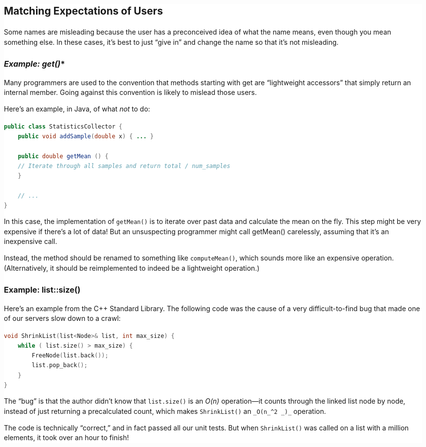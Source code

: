 ## Matching Expectations of Users

Some names are misleading because the user has a preconceived idea of what the name means, even though you mean something else. In these cases, it’s best to just “give in” and change the name so that it’s not misleading.

### **Example: get*()**

Many programmers are used to the convention that methods starting with get are “lightweight accessors” that simply return an internal member. Going against this convention is likely to  mislead those users.


Here’s an example, in Java, of what _not_ to do:

```java
public class StatisticsCollector {
    public void addSample(double x) { ... }
    
    public double getMean () {
    // Iterate through all samples and return total / num_samples
    }
    
    // ...
}
```

In this case, the implementation of `getMean()` is to iterate over past data and calculate the mean on the fly. This step might be very expensive if there’s a lot of data! But an unsuspecting programmer might call getMean() carelessly, assuming that it’s an inexpensive call.

Instead, the method should be renamed to something like `computeMean()`, which sounds more like an expensive operation. (Alternatively, it should be reimplemented to indeed be a lightweight operation.)

### **Example: list::size()**

Here’s an example from the C++ Standard Library. The following code was the cause of a very difficult-to-find bug that made one of our servers slow down to a crawl:

```cpp
void ShrinkList(list<Node>& list, int max_size) {
    while ( list.size() > max_size) {
        FreeNode(list.back());
        list.pop_back();
    }
}
```

The “bug” is that the author didn’t know that `list.size()` is an _O(n)_ operation—it counts through the linked list node by node, instead of just returning a precalculated count, which makes `ShrinkList()` an `_O(n_^2 _)_` operation.

The code is technically “correct,” and in fact passed all our unit tests. But when `ShrinkList()` was called on a list with a million elements, it took over an hour to finish!
